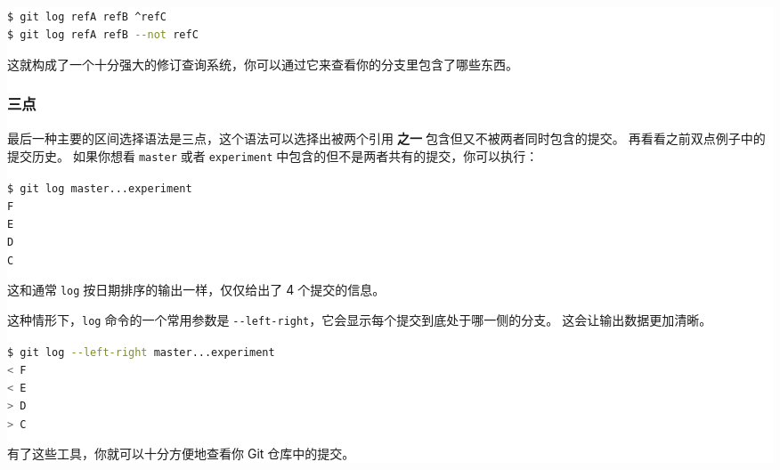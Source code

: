 ```sh
$ git log refA refB ^refC
$ git log refA refB --not refC
```

这就构成了一个十分强大的修订查询系统，你可以通过它来查看你的分支里包含了哪些东西。

### 三点

最后一种主要的区间选择语法是三点，这个语法可以选择出被两个引用 **之一** 包含但又不被两者同时包含的提交。 再看看之前双点例子中的提交历史。 如果你想看 `master` 或者 `experiment` 中包含的但不是两者共有的提交，你可以执行：

```sh
$ git log master...experiment
F
E
D
C
```

这和通常 `log` 按日期排序的输出一样，仅仅给出了 4 个提交的信息。

这种情形下，`log` 命令的一个常用参数是 `--left-right`，它会显示每个提交到底处于哪一侧的分支。 这会让输出数据更加清晰。

```sh
$ git log --left-right master...experiment
< F
< E
> D
> C
```

有了这些工具，你就可以十分方便地查看你 Git 仓库中的提交。
